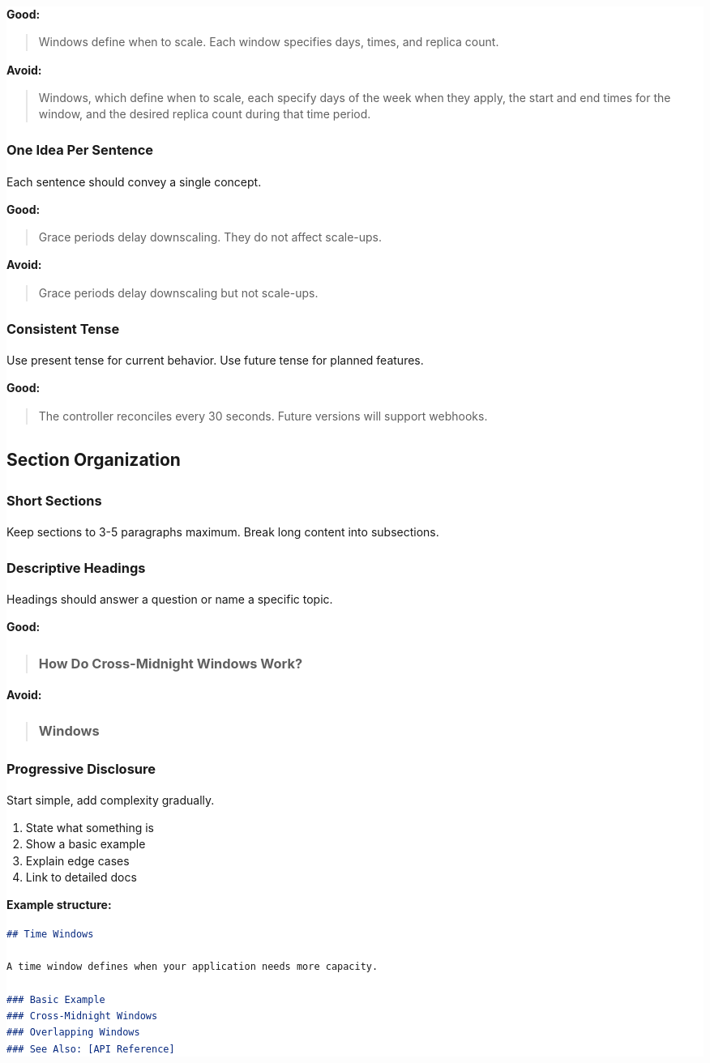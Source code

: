 **Good:**
> Windows define when to scale. Each window specifies days, times, and replica count.

**Avoid:**
> Windows, which define when to scale, each specify days of the week when they apply, the start and end times for the window, and the desired replica count during that time period.

### One Idea Per Sentence

Each sentence should convey a single concept.

**Good:**
> Grace periods delay downscaling. They do not affect scale-ups.

**Avoid:**
> Grace periods delay downscaling but not scale-ups.

### Consistent Tense

Use present tense for current behavior. Use future tense for planned features.

**Good:**
> The controller reconciles every 30 seconds. Future versions will support webhooks.

## Section Organization

### Short Sections

Keep sections to 3-5 paragraphs maximum. Break long content into subsections.

### Descriptive Headings

Headings should answer a question or name a specific topic.

**Good:**
> ### How Do Cross-Midnight Windows Work?

**Avoid:**
> ### Windows

### Progressive Disclosure

Start simple, add complexity gradually.

1. State what something is
2. Show a basic example
3. Explain edge cases
4. Link to detailed docs

**Example structure:**
```markdown
## Time Windows

A time window defines when your application needs more capacity.

### Basic Example
### Cross-Midnight Windows
### Overlapping Windows
### See Also: [API Reference]
```
